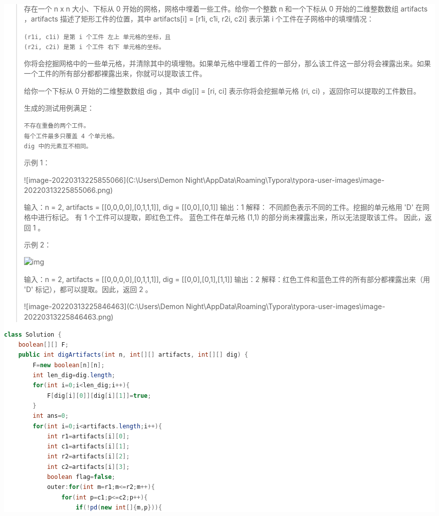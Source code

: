 > 存在一个 n x n 大小、下标从 0 开始的网格，网格中埋着一些工件。给你一个整数 n 和一个下标从 0 开始的二维整数数组 artifacts ，artifacts 描述了矩形工件的位置，其中 artifacts[i] = [r1i, c1i, r2i, c2i] 表示第 i 个工件在子网格中的填埋情况：
>
>     (r1i, c1i) 是第 i 个工件 左上 单元格的坐标，且
>     (r2i, c2i) 是第 i 个工件 右下 单元格的坐标。
>
> 你将会挖掘网格中的一些单元格，并清除其中的填埋物。如果单元格中埋着工件的一部分，那么该工件这一部分将会裸露出来。如果一个工件的所有部分都都裸露出来，你就可以提取该工件。
>
> 给你一个下标从 0 开始的二维整数数组 dig ，其中 dig[i] = [ri, ci] 表示你将会挖掘单元格 (ri, ci) ，返回你可以提取的工件数目。
>
> 生成的测试用例满足：
>
>     不存在重叠的两个工件。
>     每个工件最多只覆盖 4 个单元格。
>     dig 中的元素互不相同。
>
>  
>
> 示例 1：
>
> ![image-20220313225855066](C:\Users\Demon Night\AppData\Roaming\Typora\typora-user-images\image-20220313225855066.png)
>
> 输入：n = 2, artifacts = [[0,0,0,0],[0,1,1,1]], dig = [[0,0],[0,1]]
> 输出：1
> 解释： 
> 不同颜色表示不同的工件。挖掘的单元格用 'D' 在网格中进行标记。
> 有 1 个工件可以提取，即红色工件。
> 蓝色工件在单元格 (1,1) 的部分尚未裸露出来，所以无法提取该工件。
> 因此，返回 1 。
>
> 示例 2：
>
> ![img](https://assets.leetcode.com/uploads/2019/09/16/untitled-diagram-1.jpg)
>
> 输入：n = 2, artifacts = [[0,0,0,0],[0,1,1,1]], dig = [[0,0],[0,1],[1,1]]
> 输出：2
> 解释：红色工件和蓝色工件的所有部分都裸露出来（用 'D' 标记），都可以提取。因此，返回 2 。 
>
>  
>
> ![image-20220313225846463](C:\Users\Demon Night\AppData\Roaming\Typora\typora-user-images\image-20220313225846463.png)
>

```java
class Solution {
    boolean[][] F;
    public int digArtifacts(int n, int[][] artifacts, int[][] dig) {
        F=new boolean[n][n];
        int len_dig=dig.length;
        for(int i=0;i<len_dig;i++){
            F[dig[i][0]][dig[i][1]]=true;
        }
        int ans=0;
        for(int i=0;i<artifacts.length;i++){
            int r1=artifacts[i][0];
            int c1=artifacts[i][1];
            int r2=artifacts[i][2];
            int c2=artifacts[i][3];
            boolean flag=false;
            outer:for(int m=r1;m<=r2;m++){
                for(int p=c1;p<=c2;p++){
                    if(!pd(new int[]{m,p})){
```